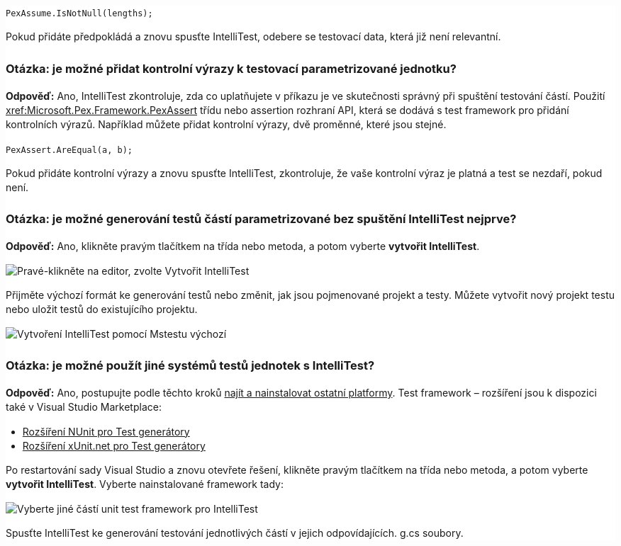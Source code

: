  `PexAssume.IsNotNull(lengths);`

 Pokud přidáte předpokládá a znovu spusťte IntelliTest, odebere se testovací data, která již není relevantní.

### <a name="q-can-i-add-assertions-to-the-parameterized-unit-test"></a>Otázka: je možné přidat kontrolní výrazy k testovací parametrizované jednotku?

**Odpověď:** Ano, IntelliTest zkontroluje, zda co uplatňujete v příkazu je ve skutečnosti správný při spuštění testování částí. Použití <xref:Microsoft.Pex.Framework.PexAssert> třídu nebo assertion rozhraní API, která se dodává s test framework pro přidání kontrolních výrazů. Například můžete přidat kontrolní výrazy, dvě proměnné, které jsou stejné.

 `PexAssert.AreEqual(a, b);`

 Pokud přidáte kontrolní výrazy a znovu spusťte IntelliTest, zkontroluje, že vaše kontrolní výraz je platná a test se nezdaří, pokud není.

###  <a name="NoRun"></a> Otázka: je možné generování testů částí parametrizované bez spuštění IntelliTest nejprve?

**Odpověď:** Ano, klikněte pravým tlačítkem na třída nebo metoda, a potom vyberte **vytvořit IntelliTest**.

 ![Pravé&#45;klikněte na editor, zvolte Vytvořit IntelliTest](../test/media/pexcreateintellitest.png "PEXCreateIntelliTest")

 Přijměte výchozí formát ke generování testů nebo změnit, jak jsou pojmenované projekt a testy. Můžete vytvořit nový projekt testu nebo uložit testů do existujícího projektu.

 ![Vytvoření IntelliTest pomocí Mstestu výchozí](../test/media/pexcreateintellitestmstest.png "PEXCreateIntelliTestMSTest")

<a name="extend-framework"></a>
### <a name="q-can-i-use-other-unit-test-frameworks-with-intellitest"></a>Otázka: je možné použít jiné systémů testů jednotek s IntelliTest?

**Odpověď:** Ano, postupujte podle těchto kroků [najít a nainstalovat ostatní platformy](../test/install-third-party-unit-test-frameworks.md).
Test framework – rozšíření jsou k dispozici také v Visual Studio Marketplace:

* [Rozšíření NUnit pro Test generátory](https://marketplace.visualstudio.com/items?itemName=NUnitDevelopers.TestGeneratorNUnitextension)
* [Rozšíření xUnit.net pro Test generátory](https://marketplace.visualstudio.com/items?itemName=BradWilson.xUnitnetTestExtensions)


Po restartování sady Visual Studio a znovu otevřete řešení, klikněte pravým tlačítkem na třída nebo metoda, a potom vyberte **vytvořit IntelliTest**. Vyberte nainstalované framework tady:

![Vyberte jiné částí unit test framework pro IntelliTest](../test/media/pexcreateintellitestextensions.png "PEXCreateIntelliTestExtensions")

Spusťte IntelliTest ke generování testování jednotlivých částí v jejich odpovídajících. g.cs soubory.
